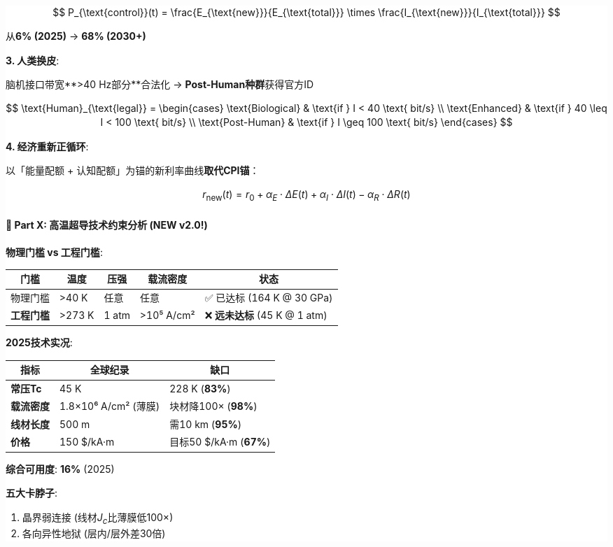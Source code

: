 $$
P_{\text{control}}(t) = \frac{E_{\text{new}}}{E_{\text{total}}} \times \frac{I_{\text{new}}}{I_{\text{total}}}
$$

从**6% (2025)** → **68% (2030+)**

**3. 人类换皮**:

脑机接口带宽**>40 Hz部分**合法化 → **Post-Human种群**获得官方ID

$$
\text{Human}_{\text{legal}} = \begin{cases}
\text{Biological} & \text{if } I < 40 \text{ bit/s} \\
\text{Enhanced} & \text{if } 40 \leq I < 100 \text{ bit/s} \\
\text{Post-Human} & \text{if } I \geq 100 \text{ bit/s}
\end{cases}
$$

**4. 经济重新正循环**:

以「能量配额 + 认知配额」为锚的新利率曲线**取代CPI锚**：

$$
r_{\text{new}}(t) = r_0 + \alpha_E \cdot \Delta E(t) + \alpha_I \cdot \Delta I(t) - \alpha_R \cdot \Delta R(t)
$$

#### 🔬 Part X: 高温超导技术约束分析 (NEW v2.0!)

**物理门槛 vs 工程门槛**:

| 门槛 | 温度 | 压强 | 载流密度 | 状态 |
|------|------|------|---------|------|
| 物理门槛 | >40 K | 任意 | 任意 | ✅ 已达标 (164 K @ 30 GPa) |
| **工程门槛** | >273 K | 1 atm | >10⁵ A/cm² | ❌ **远未达标** (45 K @ 1 atm) |

**2025技术实况**:

| 指标 | 全球纪录 | 缺口 |
|------|---------|------|
| **常压Tc** | 45 K | 228 K (**83%**) |
| **载流密度** | 1.8×10⁶ A/cm² (薄膜) | 块材降100× (**98%**) |
| **线材长度** | 500 m | 需10 km (**95%**) |
| **价格** | 150 $/kA·m | 目标50 $/kA·m (**67%**) |

**综合可用度**: **16%** (2025)

**五大卡脖子**:

1. 晶界弱连接 (线材$J_c$比薄膜低100×)
2. 各向异性地狱 (层内/层外差30倍)
